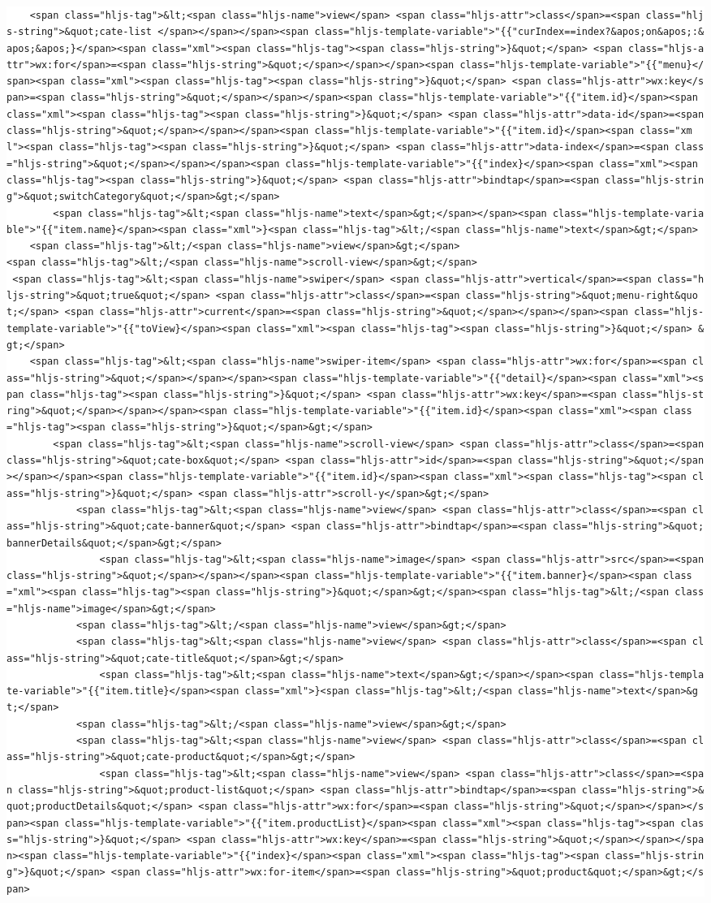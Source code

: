         <span class="hljs-tag">&lt;<span class="hljs-name">view</span> <span class="hljs-attr">class</span>=<span class="hljs-string">&quot;cate-list </span></span></span><span class="hljs-template-variable">"{{"curIndex==index?&apos;on&apos;:&apos;&apos;}</span><span class="xml"><span class="hljs-tag"><span class="hljs-string">}&quot;</span> <span class="hljs-attr">wx:for</span>=<span class="hljs-string">&quot;</span></span></span><span class="hljs-template-variable">"{{"menu}</span><span class="xml"><span class="hljs-tag"><span class="hljs-string">}&quot;</span> <span class="hljs-attr">wx:key</span>=<span class="hljs-string">&quot;</span></span></span><span class="hljs-template-variable">"{{"item.id}</span><span class="xml"><span class="hljs-tag"><span class="hljs-string">}&quot;</span> <span class="hljs-attr">data-id</span>=<span class="hljs-string">&quot;</span></span></span><span class="hljs-template-variable">"{{"item.id}</span><span class="xml"><span class="hljs-tag"><span class="hljs-string">}&quot;</span> <span class="hljs-attr">data-index</span>=<span class="hljs-string">&quot;</span></span></span><span class="hljs-template-variable">"{{"index}</span><span class="xml"><span class="hljs-tag"><span class="hljs-string">}&quot;</span> <span class="hljs-attr">bindtap</span>=<span class="hljs-string">&quot;switchCategory&quot;</span>&gt;</span>
            <span class="hljs-tag">&lt;<span class="hljs-name">text</span>&gt;</span></span><span class="hljs-template-variable">"{{"item.name}</span><span class="xml">}<span class="hljs-tag">&lt;/<span class="hljs-name">text</span>&gt;</span>
        <span class="hljs-tag">&lt;/<span class="hljs-name">view</span>&gt;</span>
    <span class="hljs-tag">&lt;/<span class="hljs-name">scroll-view</span>&gt;</span>  
     <span class="hljs-tag">&lt;<span class="hljs-name">swiper</span> <span class="hljs-attr">vertical</span>=<span class="hljs-string">&quot;true&quot;</span> <span class="hljs-attr">class</span>=<span class="hljs-string">&quot;menu-right&quot;</span> <span class="hljs-attr">current</span>=<span class="hljs-string">&quot;</span></span></span><span class="hljs-template-variable">"{{"toView}</span><span class="xml"><span class="hljs-tag"><span class="hljs-string">}&quot;</span> &gt;</span>
        <span class="hljs-tag">&lt;<span class="hljs-name">swiper-item</span> <span class="hljs-attr">wx:for</span>=<span class="hljs-string">&quot;</span></span></span><span class="hljs-template-variable">"{{"detail}</span><span class="xml"><span class="hljs-tag"><span class="hljs-string">}&quot;</span> <span class="hljs-attr">wx:key</span>=<span class="hljs-string">&quot;</span></span></span><span class="hljs-template-variable">"{{"item.id}</span><span class="xml"><span class="hljs-tag"><span class="hljs-string">}&quot;</span>&gt;</span>
            <span class="hljs-tag">&lt;<span class="hljs-name">scroll-view</span> <span class="hljs-attr">class</span>=<span class="hljs-string">&quot;cate-box&quot;</span> <span class="hljs-attr">id</span>=<span class="hljs-string">&quot;</span></span></span><span class="hljs-template-variable">"{{"item.id}</span><span class="xml"><span class="hljs-tag"><span class="hljs-string">}&quot;</span> <span class="hljs-attr">scroll-y</span>&gt;</span>
                <span class="hljs-tag">&lt;<span class="hljs-name">view</span> <span class="hljs-attr">class</span>=<span class="hljs-string">&quot;cate-banner&quot;</span> <span class="hljs-attr">bindtap</span>=<span class="hljs-string">&quot;bannerDetails&quot;</span>&gt;</span>
                    <span class="hljs-tag">&lt;<span class="hljs-name">image</span> <span class="hljs-attr">src</span>=<span class="hljs-string">&quot;</span></span></span><span class="hljs-template-variable">"{{"item.banner}</span><span class="xml"><span class="hljs-tag"><span class="hljs-string">}&quot;</span>&gt;</span><span class="hljs-tag">&lt;/<span class="hljs-name">image</span>&gt;</span>
                <span class="hljs-tag">&lt;/<span class="hljs-name">view</span>&gt;</span>
                <span class="hljs-tag">&lt;<span class="hljs-name">view</span> <span class="hljs-attr">class</span>=<span class="hljs-string">&quot;cate-title&quot;</span>&gt;</span>
                    <span class="hljs-tag">&lt;<span class="hljs-name">text</span>&gt;</span></span><span class="hljs-template-variable">"{{"item.title}</span><span class="xml">}<span class="hljs-tag">&lt;/<span class="hljs-name">text</span>&gt;</span>
                <span class="hljs-tag">&lt;/<span class="hljs-name">view</span>&gt;</span>
                <span class="hljs-tag">&lt;<span class="hljs-name">view</span> <span class="hljs-attr">class</span>=<span class="hljs-string">&quot;cate-product&quot;</span>&gt;</span>
                    <span class="hljs-tag">&lt;<span class="hljs-name">view</span> <span class="hljs-attr">class</span>=<span class="hljs-string">&quot;product-list&quot;</span> <span class="hljs-attr">bindtap</span>=<span class="hljs-string">&quot;productDetails&quot;</span> <span class="hljs-attr">wx:for</span>=<span class="hljs-string">&quot;</span></span></span><span class="hljs-template-variable">"{{"item.productList}</span><span class="xml"><span class="hljs-tag"><span class="hljs-string">}&quot;</span> <span class="hljs-attr">wx:key</span>=<span class="hljs-string">&quot;</span></span></span><span class="hljs-template-variable">"{{"index}</span><span class="xml"><span class="hljs-tag"><span class="hljs-string">}&quot;</span> <span class="hljs-attr">wx:for-item</span>=<span class="hljs-string">&quot;product&quot;</span>&gt;</span>